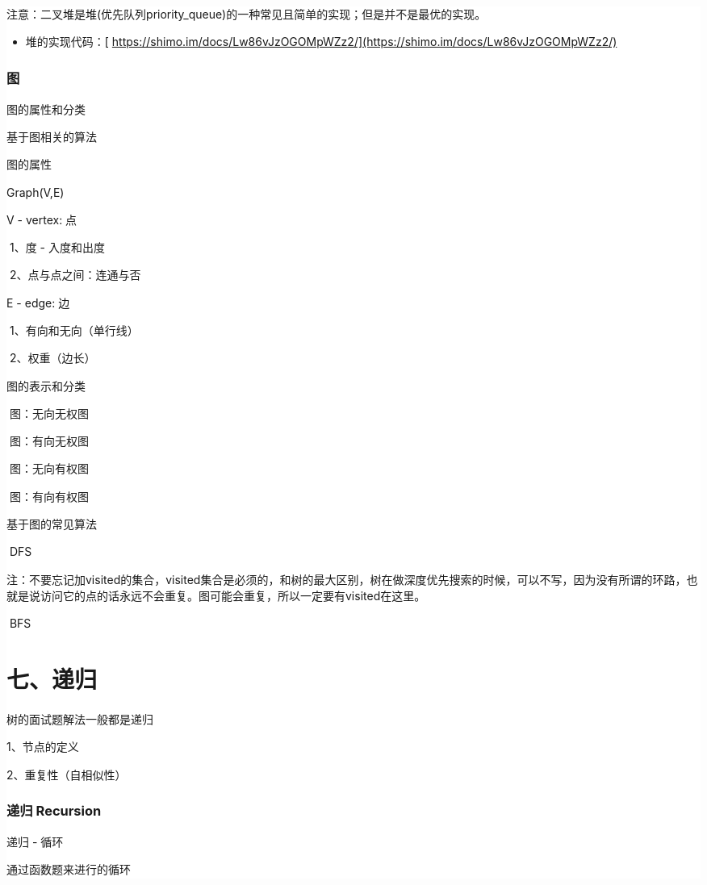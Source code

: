 注意：二叉堆是堆(优先队列priority_queue)的一种常见且简单的实现；但是并不是最优的实现。

- 堆的实现代码：[ https://shimo.im/docs/Lw86vJzOGOMpWZz2/](https://shimo.im/docs/Lw86vJzOGOMpWZz2/)



### 图

图的属性和分类

基于图相关的算法

图的属性

Graph(V,E)

V - vertex: 点

​	1、度 - 入度和出度

​	2、点与点之间：连通与否

E - edge: 边

​	1、有向和无向（单行线）

​	2、权重（边长）

图的表示和分类

​	图：无向无权图

​	图：有向无权图

​	图：无向有权图

​	图：有向有权图

基于图的常见算法

​		DFS

注：不要忘记加visited的集合，visited集合是必须的，和树的最大区别，树在做深度优先搜索的时候，可以不写，因为没有所谓的环路，也就是说访问它的点的话永远不会重复。图可能会重复，所以一定要有visited在这里。

​		BFS

# 七、递归

树的面试题解法一般都是递归

1、节点的定义

2、重复性（自相似性）



### 递归 Recursion

递归 - 循环

通过函数题来进行的循环
